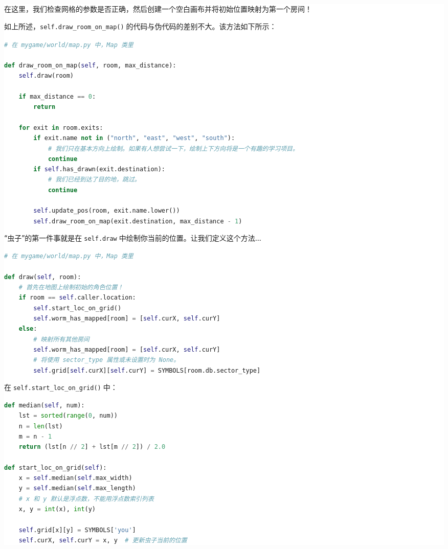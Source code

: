 
在这里，我们检查网格的参数是否正确，然后创建一个空白画布并将初始位置映射为第一个房间！

如上所述，`self.draw_room_on_map()` 的代码与伪代码的差别不大。该方法如下所示：

```python
# 在 mygame/world/map.py 中，Map 类里

def draw_room_on_map(self, room, max_distance):
    self.draw(room)

    if max_distance == 0:
        return

    for exit in room.exits:
        if exit.name not in ("north", "east", "west", "south"):
            # 我们只在基本方向上绘制。如果有人想尝试一下，绘制上下方向将是一个有趣的学习项目。
            continue
        if self.has_drawn(exit.destination):
            # 我们已经到达了目的地，跳过。
            continue

        self.update_pos(room, exit.name.lower())
        self.draw_room_on_map(exit.destination, max_distance - 1)
```

“虫子”的第一件事就是在 `self.draw` 中绘制你当前的位置。让我们定义这个方法...

```python
# 在 mygame/world/map.py 中，Map 类里

def draw(self, room):
    # 首先在地图上绘制初始的角色位置！
    if room == self.caller.location:
        self.start_loc_on_grid()
        self.worm_has_mapped[room] = [self.curX, self.curY]
    else:
        # 映射所有其他房间
        self.worm_has_mapped[room] = [self.curX, self.curY]
        # 将使用 sector_type 属性或未设置时为 None。
        self.grid[self.curX][self.curY] = SYMBOLS[room.db.sector_type]
```

在 `self.start_loc_on_grid()` 中：

```python
def median(self, num):
    lst = sorted(range(0, num))
    n = len(lst)
    m = n - 1
    return (lst[n // 2] + lst[m // 2]) / 2.0

def start_loc_on_grid(self):
    x = self.median(self.max_width)
    y = self.median(self.max_length)
    # x 和 y 默认是浮点数，不能用浮点数索引列表
    x, y = int(x), int(y)

    self.grid[x][y] = SYMBOLS['you']
    self.curX, self.curY = x, y  # 更新虫子当前的位置
```

